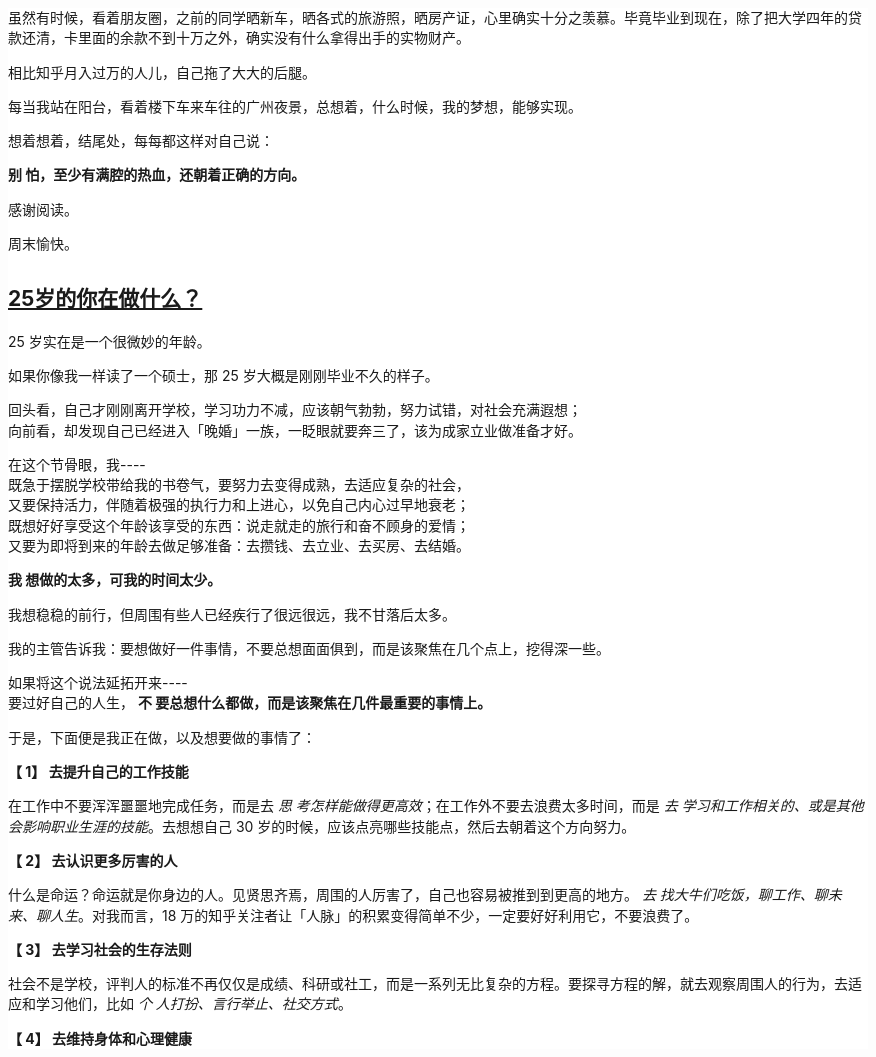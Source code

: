 虽然有时候，看着朋友圈，之前的同学晒新车，晒各式的旅游照，晒房产证，心里确实十分之羡慕。毕竟毕业到现在，除了把大学四年的贷款还清，卡里面的余款不到十万之外，确实没有什么拿得出手的实物财产。  
  
相比知乎月入过万的人儿，自己拖了大大的后腿。  
  
每当我站在阳台，看着楼下车来车往的广州夜景，总想着，什么时候，我的梦想，能够实现。  
  
想着想着，结尾处，每每都这样对自己说：  
  
 **别 怕，至少有满腔的热血，还朝着正确的方向。**  
  
  
感谢阅读。  
  
  
周末愉快。


## [25岁的你在做什么？](https://www.zhihu.com/question/42064174/answer/121680751)
25 岁实在是一个很微妙的年龄。  
  
如果你像我一样读了一个硕士，那 25 岁大概是刚刚毕业不久的样子。  
  
回头看，自己才刚刚离开学校，学习功力不减，应该朝气勃勃，努力试错，对社会充满遐想；  
向前看，却发现自己已经进入「晚婚」一族，一眨眼就要奔三了，该为成家立业做准备才好。  
  
在这个节骨眼，我----  
既急于摆脱学校带给我的书卷气，要努力去变得成熟，去适应复杂的社会，  
又要保持活力，伴随着极强的执行力和上进心，以免自己内心过早地衰老；  
既想好好享受这个年龄该享受的东西：说走就走的旅行和奋不顾身的爱情；  
又要为即将到来的年龄去做足够准备：去攒钱、去立业、去买房、去结婚。  
  
 **我 想做的太多，可我的时间太少。**  
  
我想稳稳的前行，但周围有些人已经疾行了很远很远，我不甘落后太多。  
  
我的主管告诉我：要想做好一件事情，不要总想面面俱到，而是该聚焦在几个点上，挖得深一些。  
  
如果将这个说法延拓开来----  
要过好自己的人生， **不 要总想什么都做，而是该聚焦在几件最重要的事情上。**  
  
于是，下面便是我正在做，以及想要做的事情了：  
  
  
 **【 1】 去提升自己的工作技能**  
  
在工作中不要浑浑噩噩地完成任务，而是去 _思 考怎样能做得更高效_；在工作外不要去浪费太多时间，而是 _去
学习和工作相关的、或是其他会影响职业生涯的技能_。去想想自己 30 岁的时候，应该点亮哪些技能点，然后去朝着这个方向努力。  
  
  
 **【 2】 去认识更多厉害的人**  
  
什么是命运？命运就是你身边的人。见贤思齐焉，周围的人厉害了，自己也容易被推到到更高的地方。 _去 找大牛们吃饭，聊工作、聊未来、聊人生_。对我而言，18
万的知乎关注者让「人脉」的积累变得简单不少，一定要好好利用它，不要浪费了。  
  
  
 **【 3】 去学习社会的生存法则**  
  
社会不是学校，评判人的标准不再仅仅是成绩、科研或社工，而是一系列无比复杂的方程。要探寻方程的解，就去观察周围人的行为，去适应和学习他们，比如 _个
人打扮、言行举止、社交方式_。  
  
  
 **【 4】 去维持身体和心理健康**  
  